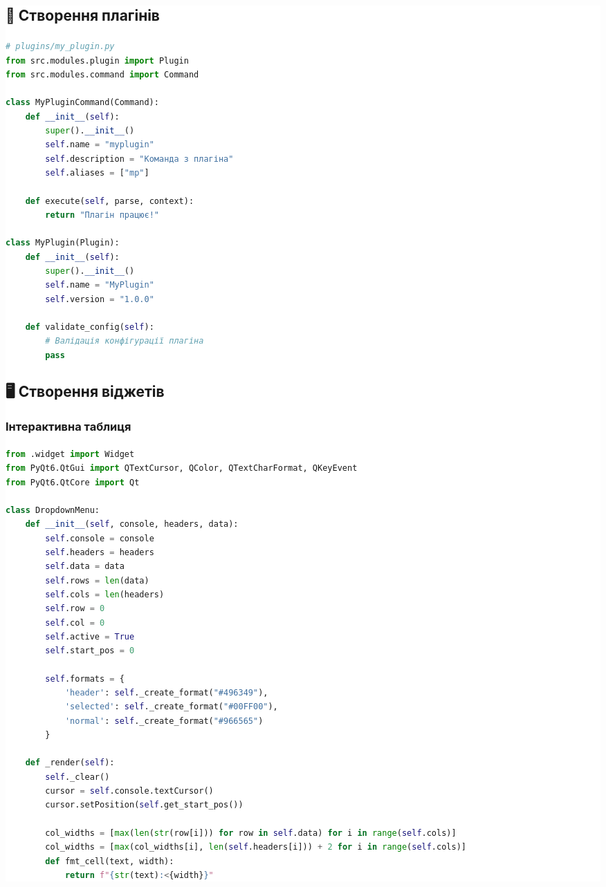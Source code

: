 ## 🔌 Створення плагінів

```python
# plugins/my_plugin.py
from src.modules.plugin import Plugin
from src.modules.command import Command

class MyPluginCommand(Command):
    def __init__(self):
        super().__init__()
        self.name = "myplugin"
        self.description = "Команда з плагіна"
        self.aliases = ["mp"]
    
    def execute(self, parse, context):
        return "Плагін працює!"

class MyPlugin(Plugin):
    def __init__(self):
        super().__init__()
        self.name = "MyPlugin"
        self.version = "1.0.0"
        
    def validate_config(self):
        # Валідація конфігурації плагіна
        pass
```

## 🖥️ Створення віджетів

### Інтерактивна таблиця
```python
from .widget import Widget
from PyQt6.QtGui import QTextCursor, QColor, QTextCharFormat, QKeyEvent
from PyQt6.QtCore import Qt

class DropdownMenu:
    def __init__(self, console, headers, data):
        self.console = console
        self.headers = headers
        self.data = data
        self.rows = len(data)
        self.cols = len(headers)
        self.row = 0
        self.col = 0
        self.active = True
        self.start_pos = 0
        
        self.formats = {
            'header': self._create_format("#496349"),
            'selected': self._create_format("#00FF00"),
            'normal': self._create_format("#966565")
        }

    def _render(self):
        self._clear()
        cursor = self.console.textCursor()
        cursor.setPosition(self.get_start_pos())

        col_widths = [max(len(str(row[i])) for row in self.data) for i in range(self.cols)]
        col_widths = [max(col_widths[i], len(self.headers[i])) + 2 for i in range(self.cols)]
        def fmt_cell(text, width):
            return f"{str(text):<{width}}"
```